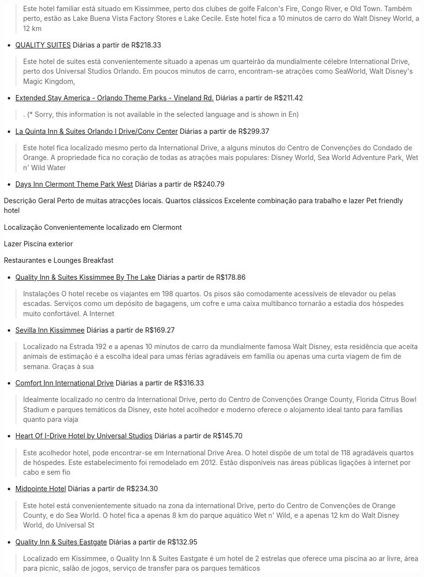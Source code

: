    > Este hotel familiar está situado em Kissimmee, perto dos clubes de golfe Falcon&apos;s Fire, Congo River, e Old Town. Também perto, estão as Lake Buena Vista Factory Stores e Lake Cecile. Este hotel fica a 10 minutos de carro do Walt Disney World, a 12 km
-    [QUALITY SUITES](https://www.hurb.com/hoteis/orlando/quality-suites-JNP-JP490201?cmp=18055) Diárias a partir de R$218.33
   > Este hotel de suites está convenientemente situado a apenas um quarteirão da mundialmente célebre International Drive, perto dos Universal Studios Orlando. Em poucos minutos de carro, encontram-se atrações como SeaWorld, Walt Disney&apos;s Magic Kingdom, 
-    [Extended Stay America - Orlando Theme Parks - Vineland Rd.](https://www.hurb.com/hoteis/orlando/extended-stay-america-orlando-theme-parks-vineland-rd-JNP-JP834340?cmp=18055) Diárias a partir de R$211.42
   > . (* Sorry, this information is not available in the selected language and is shown in En) 
-    [La Quinta Inn & Suites Orlando I Drive/Conv Center](https://www.hurb.com/hoteis/orlando/la-quinta-inn-suites-orlando-i-drive-conv-center-JNP-JP762789?cmp=18055) Diárias a partir de R$299.37
   > Este hotel fica localizado mesmo perto da International Drive, a alguns minutos do Centro de Convenções do Condado de Orange. A propriedade fica no coração de todas as atrações mais populares: Disney World, Sea World Adventure Park, Wet n&apos; Wild Water
-    [Days Inn Clermont Theme Park West](https://www.hurb.com/hoteis/orlando/days-inn-clermont-theme-park-west-JNP-JP014827?cmp=18055) Diárias a partir de R$240.79
   >  
Descrição Geral
 Perto de muitas atracções locais.
 Quartos clássicos
 Excelente combinação para trabalho e lazer
 Pet friendly hotel 
 
Localização
 Convenientemente localizado em  Clermont
 
Lazer
 Piscina exterior
 
Restaurantes e Lounges
 Breakfast 
-    [Quality Inn & Suites Kissimmee By The Lake](https://www.hurb.com/hoteis/orlando/quality-inn-suites-kissimmee-by-the-lake-JNP-JP01508N?cmp=18055) Diárias a partir de R$178.86
   > Instalações
O hotel recebe os viajantes em 198 quartos. Os pisos são comodamente acessíveis de elevador ou pelas escadas. Serviços como um depósito de bagagens, um cofre e uma caixa multibanco tornarão a estadia dos hóspedes muito confortável. A Internet 
-    [Sevilla Inn Kissimmee](https://www.hurb.com/hoteis/orlando/sevilla-inn-kissimmee-JNP-JP750975?cmp=18055) Diárias a partir de R$169.27
   > Localizado na Estrada 192 e a apenas 10 minutos de carro da mundialmente famosa Walt Disney, esta residência que aceita animais de estimação é a escolha ideal para umas férias agradáveis em família ou apenas uma curta viagem de fim de semana. Graças à sua
-    [Comfort Inn International Drive](https://www.hurb.com/hoteis/orlando/comfort-inn-international-drive-JNP-JP043191?cmp=18055) Diárias a partir de R$316.33
   > Idealmente localizado no centro da International Drive, perto do Centro de Convenções Orange County, Florida Citrus Bowl Stadium e parques temáticos da Disney, este hotel acolhedor e moderno oferece o alojamento ideal tanto para famílias quanto para viaja
-    [Heart Of I-Drive Hotel by Universal Studios](https://www.hurb.com/hoteis/orlando/heart-of-i-drive-hotel-by-universal-studios-JNP-JP335125?cmp=18055) Diárias a partir de R$145.70
   > Este acolhedor hotel, pode encontrar-se em International Drive Area. O hotel dispõe de um total de 118 agradáveis quartos de hóspedes. Este estabelecimento foi remodelado em 2012. Estão disponíveis nas áreas públicas ligações à internet por cabo e sem fio
-    [Midpointe Hotel](https://www.hurb.com/hoteis/orlando/midpointe-hotel-JNP-JP186854?cmp=18055) Diárias a partir de R$234.30
   > Este hotel está convenientemente situado na zona da international Drive, perto do Centro de Convenções de Orange County, e do Sea World. O hotel fica a apenas 8 km do parque aquático Wet n&apos; Wild, e a apenas 12 km do Walt Disney World, do Universal St
-    [Quality Inn & Suites Eastgate](https://www.hurb.com/hoteis/orlando/quality-inn-suites-eastgate-JNP-JP335574?cmp=18055) Diárias a partir de R$132.95
   > Localizado em Kissimmee, o Quality Inn & Suites Eastgate é um hotel de 2 estrelas que oferece uma piscina ao ar livre, área para picnic, salão de jogos, serviço de transfer para os parques temáticos